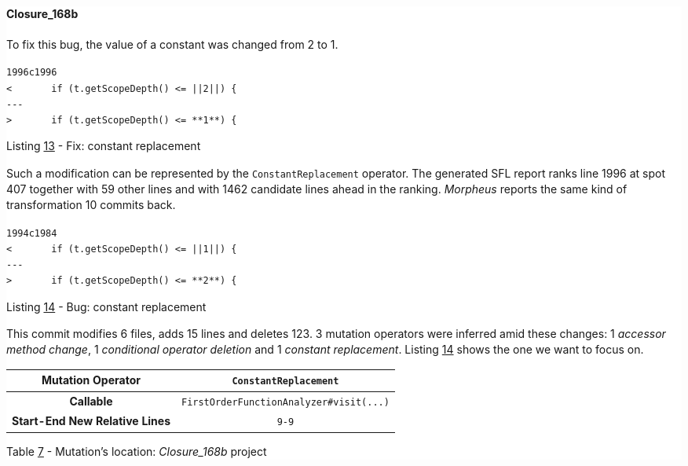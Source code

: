 #### Closure_168b

To fix this bug, the value of a constant was changed from 2 to 1.

<div id="lst:closure168b_fix">

```
1996c1996
<       if (t.getScopeDepth() <= ||2||) {
---
>       if (t.getScopeDepth() <= **1**) {
```

Listing
<a href="#lst:closure168b_fix" data-reference-type="ref" data-reference="lst:closure168b_fix">13</a> - Fix: constant replacement

</div>

Such a modification can be represented by the `ConstantReplacement`
operator. The generated SFL report ranks line 1996 at spot 407 together
with 59 other lines and with 1462 candidate lines ahead in the ranking.
*Morpheus* reports the same kind of transformation 10 commits back.

<div id="lst:closure168b_bug">

```
1994c1984
<       if (t.getScopeDepth() <= ||1||) {
---
>       if (t.getScopeDepth() <= **2**) {
```

Listing
<a href="#lst:closure168b_bug" data-reference-type="ref" data-reference="lst:closure168b_bug">14</a> - Bug: constant replacement

</div>

This commit modifies 6 files, adds 15 lines and deletes 123. 3 mutation
operators were inferred amid these changes: 1 *accessor method change*,
1 *conditional operator deletion* and 1 *constant replacement*. Listing
<a href="#lst:closure168b_bug" data-reference-type="ref" data-reference="lst:closure168b_bug">14</a>
shows the one we want to focus on.

<div id="tab:closure168b_comp">

|      **Mutation Operator**       |          `ConstantReplacement`          |
|:--------------------------------:|:---------------------------------------:|
|           **Callable**           | `FirstOrderFunctionAnalyzer#visit(...)` |
| **Start-End New Relative Lines** |                  `9-9`                  |

Table
<a href="#tab:closure168b_comp" data-reference-type="ref" data-reference="tab:closure168b_comp">7</a> - Mutation’s location: *Closure_168b* project
